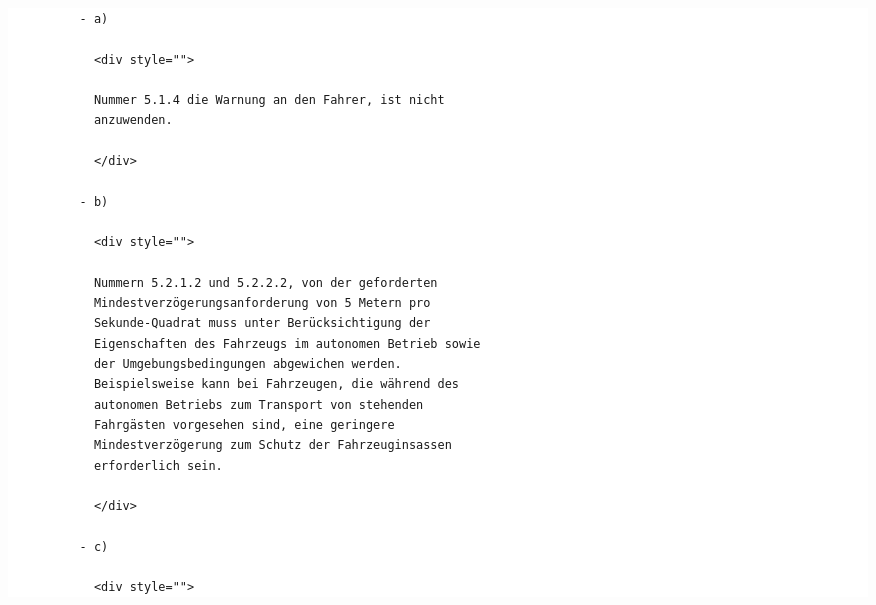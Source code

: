               - a)
                
                <div style="">
                
                Nummer 5.1.4 die Warnung an den Fahrer, ist nicht
                anzuwenden.
                
                </div>
            
              - b)
                
                <div style="">
                
                Nummern 5.2.1.2 und 5.2.2.2, von der geforderten
                Mindestverzögerungsanforderung von 5 Metern pro
                Sekunde-Quadrat muss unter Berücksichtigung der
                Eigenschaften des Fahrzeugs im autonomen Betrieb sowie
                der Umgebungsbedingungen abgewichen werden.
                Beispielsweise kann bei Fahrzeugen, die während des
                autonomen Betriebs zum Transport von stehenden
                Fahrgästen vorgesehen sind, eine geringere
                Mindestverzögerung zum Schutz der Fahrzeuginsassen
                erforderlich sein.
                
                </div>
            
              - c)
                
                <div style="">
                
